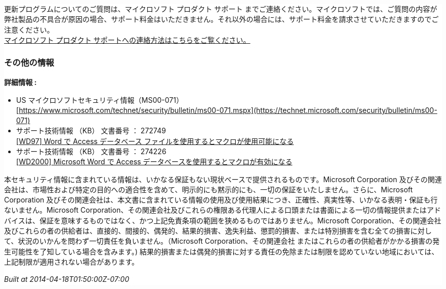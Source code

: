 更新プログラムについてのご質問は、マイクロソフト プロダクト サポート までご連絡ください。マイクロソフトでは、ご質問の内容が弊社製品の不具合が原因の場合、サポート料金はいただきません。それ以外の場合には、サポート料金を請求させていただきますのでご注意ください。  
[マイクロソフト プロダクト サポートへの連絡方法はこちらをご覧ください。](https://www.microsoft.com/japan/security/support/patchqa.mspx)

### その他の情報

**詳細情報 :**

-   US マイクロソフトセキュリティ情報（MS00-071）  
    [https://www.microsoft.com/technet/security/bulletin/ms00-071.mspx](https://technet.microsoft.com/security/bulletin/ms00-071)
-   サポート技術情報 （KB） 文書番号 ： 272749  
    [\[WD97\] Word で Access データベース ファイルを使用するとマクロが使用可能になる](https://support.microsoft.com/kb/272749)
-   サポート技術情報 （KB） 文書番号 ： 274226  
    [\[WD2000\] Microsoft Word で Access データベースを使用するとマクロが有効になる](https://support.microsoft.com/kb/274226)

本セキュリティ情報に含まれている情報は、いかなる保証もない現状ベースで提供されるものです。Microsoft Corporation 及びその関連会社は、市場性および特定の目的への適合性を含めて、明示的にも黙示的にも、一切の保証をいたしません。さらに、Microsoft Corporation 及びその関連会社は、本文書に含まれている情報の使用及び使用結果につき、正確性、真実性等、いかなる表明・保証も行ないません。Microsoft Corporation、その関連会社及びこれらの権限ある代理人による口頭または書面による一切の情報提供またはアドバイスは、保証を意味するものではなく、かつ上記免責条項の範囲を狭めるものではありません。Microsoft Corporation、その関連会社 及びこれらの者の供給者は、直接的、間接的、偶発的、結果的損害、逸失利益、懲罰的損害、または特別損害を含む全ての損害に対して、状況のいかんを問わず一切責任を負いません。（Microsoft Corporation、その関連会社 またはこれらの者の供給者がかかる損害の発生可能性を了知している場合を含みます。) 結果的損害または偶発的損害に対する責任の免除または制限を認めていない地域においては、上記制限が適用されない場合があります。

*Built at 2014-04-18T01:50:00Z-07:00*
